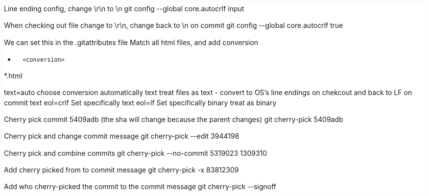 Line ending config, change \r\n to \n
git config --global core.autocrlf input

When checking out file change to \r\n, change back to \n on commit
git config --global core.autocrlf true

We can set this in the .gitattributes file
Match all html files, and add conversion
*       <conversion>
*.html  <conversion>

text=auto  choose conversion automatically
text treat files as text - convert to OS’s line endings on chekcout and back to LF on commit
text eol=crlf Set specifically
text eol=lf   Set specifically
binary treat as binary

Cherry pick commit 5409adb (the sha will change because the parent changes)
git cherry-pick 5409adb

Cherry pick and change commit message
git cherry-pick --edit 3944198

Cherry pick and combine commits
git cherry-pick --no-commit 5319023 1309310

Add cherry picked from <branch> to commit message
git cherry-pick -x 83812309

Add who cherry-picked the commit to the commit message
git cherry-pick --signoff
